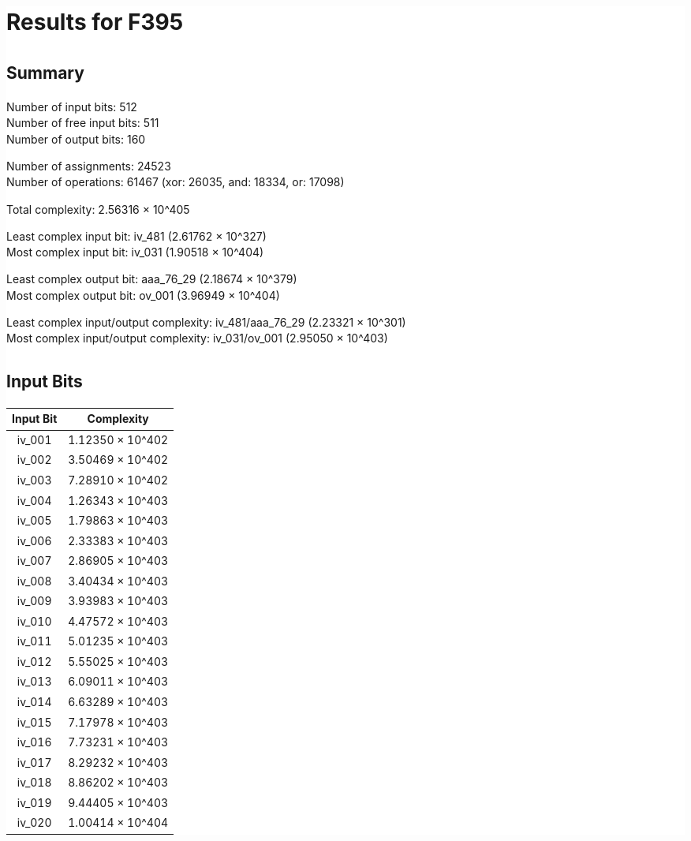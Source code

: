# Results for F395

## Summary

Number of input bits: 512  
Number of free input bits: 511  
Number of output bits: 160

Number of assignments: 24523  
Number of operations: 61467
(xor: 26035,
and: 18334,
or: 17098)

Total complexity: 2.56316 × 10^405

Least complex input bit: iv_481 (2.61762 × 10^327)  
Most complex input bit: iv_031 (1.90518 × 10^404)

Least complex output bit: aaa_76_29 (2.18674 × 10^379)  
Most complex output bit: ov_001 (3.96949 × 10^404)

Least complex input/output complexity: iv_481/aaa_76_29 (2.23321 × 10^301)  
Most complex input/output complexity: iv_031/ov_001 (2.95050 × 10^403)

## Input Bits

| Input Bit | Complexity |
|:---------:|:----------:|
| iv_001 | 1.12350 × 10^402 |
| iv_002 | 3.50469 × 10^402 |
| iv_003 | 7.28910 × 10^402 |
| iv_004 | 1.26343 × 10^403 |
| iv_005 | 1.79863 × 10^403 |
| iv_006 | 2.33383 × 10^403 |
| iv_007 | 2.86905 × 10^403 |
| iv_008 | 3.40434 × 10^403 |
| iv_009 | 3.93983 × 10^403 |
| iv_010 | 4.47572 × 10^403 |
| iv_011 | 5.01235 × 10^403 |
| iv_012 | 5.55025 × 10^403 |
| iv_013 | 6.09011 × 10^403 |
| iv_014 | 6.63289 × 10^403 |
| iv_015 | 7.17978 × 10^403 |
| iv_016 | 7.73231 × 10^403 |
| iv_017 | 8.29232 × 10^403 |
| iv_018 | 8.86202 × 10^403 |
| iv_019 | 9.44405 × 10^403 |
| iv_020 | 1.00414 × 10^404 |